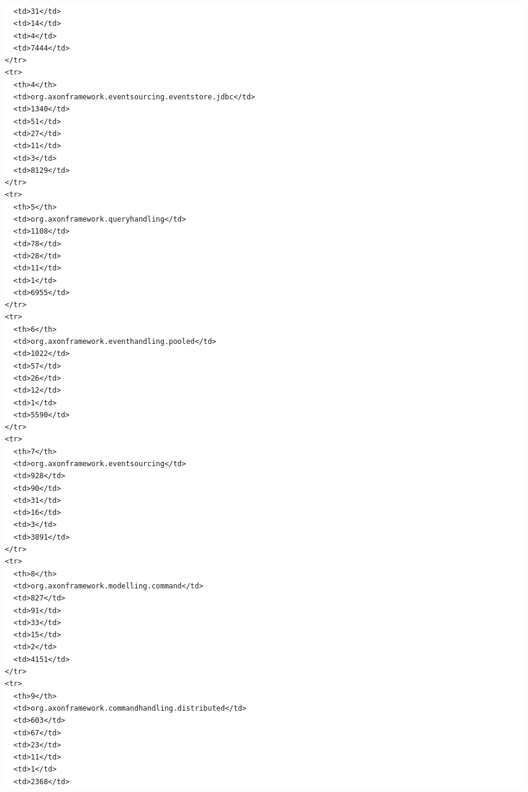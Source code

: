       <td>31</td>
      <td>14</td>
      <td>4</td>
      <td>7444</td>
    </tr>
    <tr>
      <th>4</th>
      <td>org.axonframework.eventsourcing.eventstore.jdbc</td>
      <td>1340</td>
      <td>51</td>
      <td>27</td>
      <td>11</td>
      <td>3</td>
      <td>8129</td>
    </tr>
    <tr>
      <th>5</th>
      <td>org.axonframework.queryhandling</td>
      <td>1108</td>
      <td>78</td>
      <td>28</td>
      <td>11</td>
      <td>1</td>
      <td>6955</td>
    </tr>
    <tr>
      <th>6</th>
      <td>org.axonframework.eventhandling.pooled</td>
      <td>1022</td>
      <td>57</td>
      <td>26</td>
      <td>12</td>
      <td>1</td>
      <td>5590</td>
    </tr>
    <tr>
      <th>7</th>
      <td>org.axonframework.eventsourcing</td>
      <td>928</td>
      <td>90</td>
      <td>31</td>
      <td>16</td>
      <td>3</td>
      <td>3891</td>
    </tr>
    <tr>
      <th>8</th>
      <td>org.axonframework.modelling.command</td>
      <td>827</td>
      <td>91</td>
      <td>33</td>
      <td>15</td>
      <td>2</td>
      <td>4151</td>
    </tr>
    <tr>
      <th>9</th>
      <td>org.axonframework.commandhandling.distributed</td>
      <td>603</td>
      <td>67</td>
      <td>23</td>
      <td>11</td>
      <td>1</td>
      <td>2368</td>